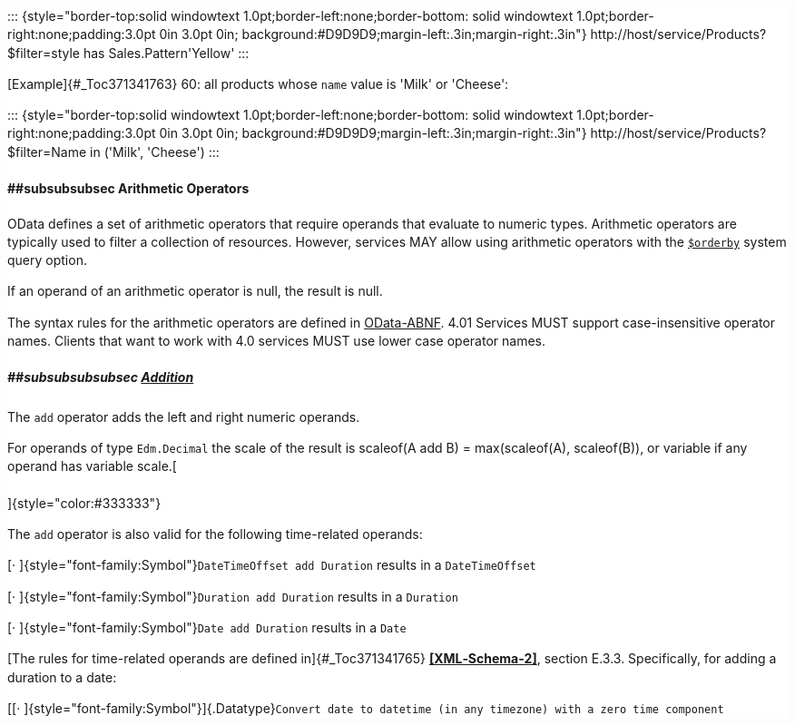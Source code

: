 ::: {style="border-top:solid windowtext 1.0pt;border-left:none;border-bottom:
solid windowtext 1.0pt;border-right:none;padding:3.0pt 0in 3.0pt 0in;
background:#D9D9D9;margin-left:.3in;margin-right:.3in"}
http://host/service/Products?\$filter=style has Sales.Pattern\'Yellow\'
:::

[Example]{#_Toc371341763} 60: all products whose `name` value is 'Milk'
or 'Cheese':

::: {style="border-top:solid windowtext 1.0pt;border-left:none;border-bottom:
solid windowtext 1.0pt;border-right:none;padding:3.0pt 0in 3.0pt 0in;
background:#D9D9D9;margin-left:.3in;margin-right:.3in"}
http://host/service/Products?\$filter=Name in (\'Milk\', \'Cheese\')
:::

#### ##subsubsubsec Arithmetic Operators

OData defines a set of arithmetic operators that require operands that
evaluate to numeric types. Arithmetic operators are typically used to
filter a collection of resources. However, services MAY allow using
arithmetic operators with the
[`$orderby`](#sec_SystemQueryOptionorderby) system query option.

If an operand of an arithmetic operator is null, the result is null.

The syntax rules for the arithmetic operators are defined in
[OData-ABNF](#ODataABNF). 4.01 Services MUST support case-insensitive
operator names. Clients that want to work with 4.0 services MUST use
lower case operator names.

##### ##subsubsubsubsec [Addition](#sec_Addition)

The `add` operator adds the left and right numeric operands.

For operands of type `Edm.Decimal` the scale of the result is scaleof(A
add B) = max(scaleof(A), scaleof(B)), or variable if any operand has
variable scale.[\
\
]{style="color:#333333"}

The `add` operator is also valid for the following time-related
operands:

[· ]{style="font-family:Symbol"}`DateTimeOffset add Duration` results in
a `DateTimeOffset` 

[· ]{style="font-family:Symbol"}`Duration add Duration` results in a
`Duration` 

[· ]{style="font-family:Symbol"}`Date add Duration` results in a `Date`

[The rules for time-related operands are defined in]{#_Toc371341765}
[**\[XML‑Schema‑2\]**](#BMXMLSchema2), section E.3.3. Specifically, for
adding a duration to a date:

[[·
]{style="font-family:Symbol"}]{.Datatype}`Convert date to datetime (in any timezone) with a zero time component `
